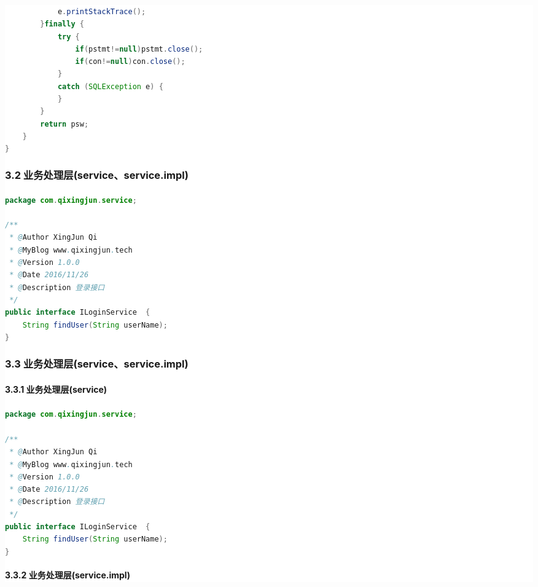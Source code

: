 ```java
            e.printStackTrace();
        }finally {
            try {
                if(pstmt!=null)pstmt.close();
                if(con!=null)con.close();
            }
            catch (SQLException e) {
            }
        }
        return psw;
    }
}
```

### 3.2 业务处理层(service、service.impl)

```java
package com.qixingjun.service;

/**
 * @Author XingJun Qi
 * @MyBlog www.qixingjun.tech
 * @Version 1.0.0
 * @Date 2016/11/26
 * @Description 登录接口
 */
public interface ILoginService  {
    String findUser(String userName);
}
```

### 3.3 业务处理层(service、service.impl)

#### 3.3.1 业务处理层(service)

```java
package com.qixingjun.service;

/**
 * @Author XingJun Qi
 * @MyBlog www.qixingjun.tech
 * @Version 1.0.0
 * @Date 2016/11/26
 * @Description 登录接口
 */
public interface ILoginService  {
    String findUser(String userName);
}
```

#### 3.3.2 业务处理层(service.impl)
